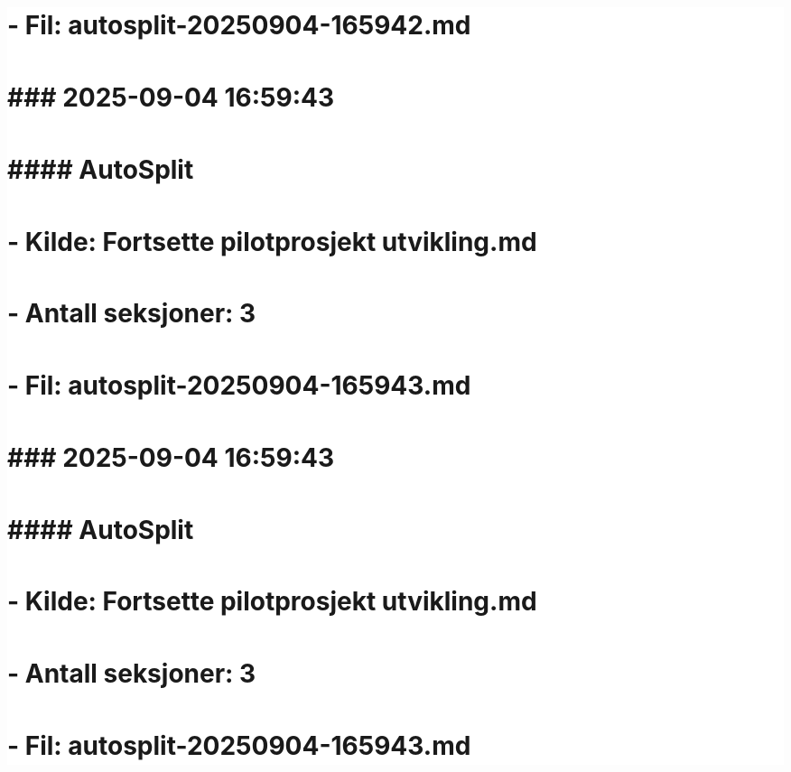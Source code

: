 # \- Fil: autosplit-20250904-165942.md

#

#

#

#

# \### 2025-09-04 16:59:43

# \#### AutoSplit

# \- Kilde: Fortsette pilotprosjekt utvikling.md

# \- Antall seksjoner: 3

# \- Fil: autosplit-20250904-165943.md

#

#

#

#

# \### 2025-09-04 16:59:43

# \#### AutoSplit

# \- Kilde: Fortsette pilotprosjekt utvikling.md

# \- Antall seksjoner: 3

# \- Fil: autosplit-20250904-165943.md

#

#

#
